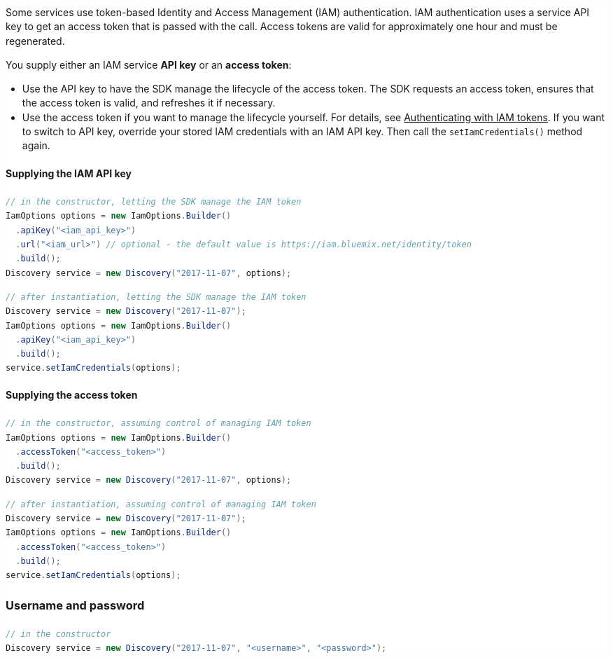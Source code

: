 Some services use token-based Identity and Access Management (IAM) authentication. IAM authentication uses a service API key to get an access token that is passed with the call. Access tokens are valid for approximately one hour and must be regenerated.

You supply either an IAM service **API key** or an **access token**:

- Use the API key to have the SDK manage the lifecycle of the access token. The SDK requests an access token, ensures that the access token is valid, and refreshes it if necessary.
- Use the access token if you want to manage the lifecycle yourself. For details, see [Authenticating with IAM tokens](https://console.bluemix.net/docs/services/watson/getting-started-iam.html). If you want to switch to API key, override your stored IAM credentials with an IAM API key. Then call the `setIamCredentials()` method again.


#### Supplying the IAM API key
```java
// in the constructor, letting the SDK manage the IAM token
IamOptions options = new IamOptions.Builder()
  .apiKey("<iam_api_key>")
  .url("<iam_url>") // optional - the default value is https://iam.bluemix.net/identity/token
  .build();
Discovery service = new Discovery("2017-11-07", options);
```

```java
// after instantiation, letting the SDK manage the IAM token
Discovery service = new Discovery("2017-11-07");
IamOptions options = new IamOptions.Builder()
  .apiKey("<iam_api_key>")
  .build();
service.setIamCredentials(options);
```

#### Supplying the access token
```java
// in the constructor, assuming control of managing IAM token
IamOptions options = new IamOptions.Builder()
  .accessToken("<access_token>")
  .build();
Discovery service = new Discovery("2017-11-07", options);
```

```java
// after instantiation, assuming control of managing IAM token
Discovery service = new Discovery("2017-11-07");
IamOptions options = new IamOptions.Builder()
  .accessToken("<access_token>")
  .build();
service.setIamCredentials(options);
```

### Username and password

```java
// in the constructor
Discovery service = new Discovery("2017-11-07", "<username>", "<password>");
```
